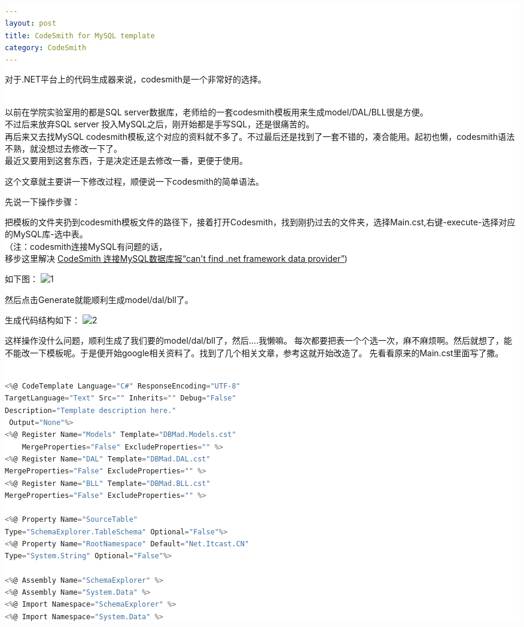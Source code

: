 ```yaml
---
layout: post
title: CodeSmith for MySQL template
category: CodeSmith
---
```



对于.NET平台上的代码生成器来说，codesmith是一个非常好的选择。

<br> 
以前在学院实验室用的都是SQL server数据库，老师给的一套codesmith模板用来生成model/DAL/BLL很是方便。
<br> 
不过后来放弃SQL server 投入MySQL之后，刚开始都是手写SQL，还是很痛苦的。
<br> 
再后来又去找MySQL codesmith模板,这个对应的资料就不多了。不过最后还是找到了一套不错的，凑合能用。起初也懒，codesmith语法不熟，就没想过去修改一下了。
<br> 最近又要用到这套东西，于是决定还是去修改一番，更便于使用。

这个文章就主要讲一下修改过程，顺便说一下codesmith的简单语法。


先说一下操作步骤：

把模板的文件夹扔到codesmith模板文件的路径下，接着打开Codesmith，找到刚扔过去的文件夹，选择Main.cst,右键-execute-选择对应的MySQL库-选中表。
<br>（注：codesmith连接MySQL有问题的话，
<br>移步这里解决 [CodeSmith 连接MySQL数据库报“can't find .net framework data provider”](http://codelover.link/2016/02/25/CodeSmith%E8%BF%9E%E6%8E%A5MySQL%E6%8A%A5%E9%94%99%E2%80%9C%E6%89%BE%E4%B8%8D%E5%88%B0%E8%AF%B7%E6%B1%82%E7%9A%84%20.Net%20Framework%20Data%20Provider%E3%80%82%E5%8F%AF%E8%83%BD%E6%B2%A1%E6%9C%89%E5%AE%89%E8%A3%85%E3%80%82%E2%80%9D%E8%A7%A3%E5%86%B3%E6%96%B9%E6%B3%95/))

如下图：
![1](http://a1.qpic.cn/psb?/V13bZOxq1m5DxB/1XlywVcAyPW6y*6sO1QU.gkuidIqPkx.f70JsaijlU0!/b/dIwBAAAAAAAA&bo=MQIcAjECHAIDCSw!&rf=viewer_4)



然后点击Generate就能顺利生成model/dal/bll了。


生成代码结构如下：
![2](http://a3.qpic.cn/psb?/V13bZOxq1m5DxB/ikI1fSxAYklZgi1PmtPVTQqpHcZ0KTQHgN7LrPJaKNo!/b/dG4AAAAAAAAA&bo=fgLGAH4CxgADCSw!&rf=viewer_4)



<p>这样操作没什么问题，顺利生成了我们要的model/dal/bll了，然后....我懒嘛。
每次都要把表一个个选一次，麻不麻烦啊。然后就想了，能不能改一下模板呢。于是便开始google相关资料了。找到了几个相关文章，参考这就开始改造了。
先看看原来的Main.cst里面写了撒。

```C#

<%@ CodeTemplate Language="C#" ResponseEncoding="UTF-8" 
TargetLanguage="Text" Src="" Inherits="" Debug="False" 
Description="Template description here." 
 Output="None"%>
<%@ Register Name="Models" Template="DBMad.Models.cst" 
	MergeProperties="False" ExcludeProperties="" %>	
<%@ Register Name="DAL" Template="DBMad.DAL.cst" 
MergeProperties="False" ExcludeProperties="" %> 
<%@ Register Name="BLL" Template="DBMad.BLL.cst" 
MergeProperties="False" ExcludeProperties="" %>

<%@ Property Name="SourceTable" 
Type="SchemaExplorer.TableSchema" Optional="False"%>
<%@ Property Name="RootNamespace" Default="Net.Itcast.CN" 
Type="System.String" Optional="False"%>

<%@ Assembly Name="SchemaExplorer" %>
<%@ Assembly Name="System.Data" %>
<%@ Import Namespace="SchemaExplorer" %>
<%@ Import Namespace="System.Data" %>
```